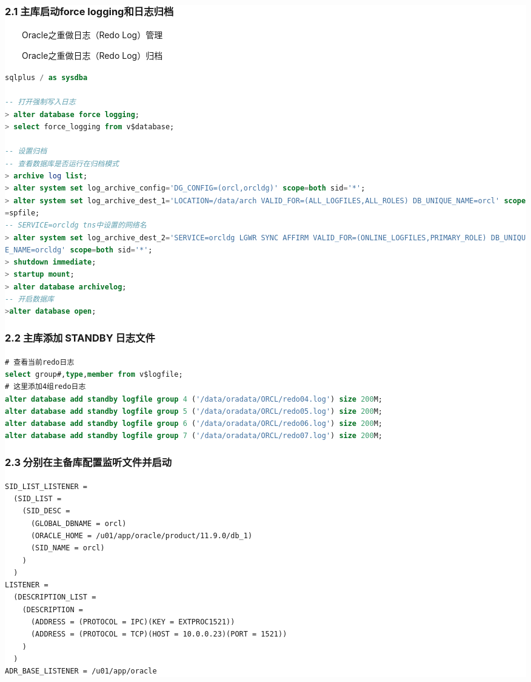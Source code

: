 ### 2.1 主库启动force logging和日志归档

　　Oracle之重做日志（Redo Log）管理

　　Oracle之重做日志（Redo Log）归档

```sql
sqlplus / as sysdba

-- 打开强制写入日志
> alter database force logging;
> select force_logging from v$database;

-- 设置归档
-- 查看数据库是否运行在归档模式
> archive log list;
> alter system set log_archive_config='DG_CONFIG=(orcl,orcldg)' scope=both sid='*';
> alter system set log_archive_dest_1='LOCATION=/data/arch VALID_FOR=(ALL_LOGFILES,ALL_ROLES) DB_UNIQUE_NAME=orcl' scope=spfile;
-- SERVICE=orcldg tns中设置的网络名
> alter system set log_archive_dest_2='SERVICE=orcldg LGWR SYNC AFFIRM VALID_FOR=(ONLINE_LOGFILES,PRIMARY_ROLE) DB_UNIQUE_NAME=orcldg' scope=both sid='*';
> shutdown immediate;
> startup mount;
> alter database archivelog;
-- 开启数据库
>alter database open;
```

### 2.2 主库添加 STANDBY 日志文件

```sql
# 查看当前redo日志
select group#,type,member from v$logfile;
# 这里添加4组redo日志
alter database add standby logfile group 4 ('/data/oradata/ORCL/redo04.log') size 200M;
alter database add standby logfile group 5 ('/data/oradata/ORCL/redo05.log') size 200M;
alter database add standby logfile group 6 ('/data/oradata/ORCL/redo06.log') size 200M;
alter database add standby logfile group 7 ('/data/oradata/ORCL/redo07.log') size 200M;
```

### 2.3 分别在主备库配置监听文件并启动

```txt
SID_LIST_LISTENER =
  (SID_LIST =
    (SID_DESC =
      (GLOBAL_DBNAME = orcl)
      (ORACLE_HOME = /u01/app/oracle/product/11.9.0/db_1)
      (SID_NAME = orcl)
    )
  )
LISTENER =
  (DESCRIPTION_LIST =
    (DESCRIPTION =
      (ADDRESS = (PROTOCOL = IPC)(KEY = EXTPROC1521))
      (ADDRESS = (PROTOCOL = TCP)(HOST = 10.0.0.23)(PORT = 1521))
    )
  )
ADR_BASE_LISTENER = /u01/app/oracle
```
